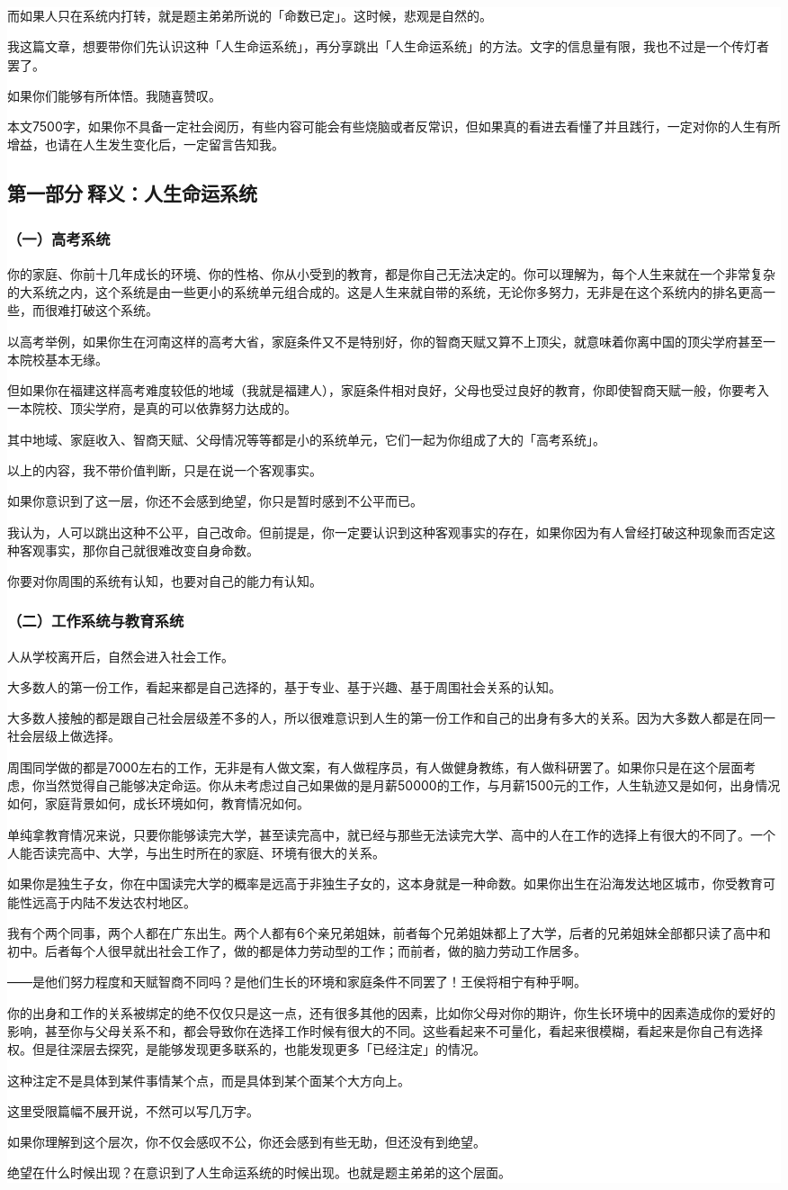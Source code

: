 而如果人只在系统内打转，就是题主弟弟所说的「命数已定」。这时候，悲观是自然的。

我这篇文章，想要带你们先认识这种「人生命运系统」，再分享跳出「人生命运系统」的方法。文字的信息量有限，我也不过是一个传灯者罢了。

如果你们能够有所体悟。我随喜赞叹。

本文7500字，如果你不具备一定社会阅历，有些内容可能会有些烧脑或者反常识，但如果真的看进去看懂了并且践行，一定对你的人生有所增益，也请在人生发生变化后，一定留言告知我。

  


## 第一部分 释义：人生命运系统

### **（一）高考系统**

你的家庭、你前十几年成长的环境、你的性格、你从小受到的教育，都是你自己无法决定的。你可以理解为，每个人生来就在一个非常复杂的大系统之内，这个系统是由一些更小的系统单元组合成的。这是人生来就自带的系统，无论你多努力，无非是在这个系统内的排名更高一些，而很难打破这个系统。

以高考举例，如果你生在河南这样的高考大省，家庭条件又不是特别好，你的智商天赋又算不上顶尖，就意味着你离中国的顶尖学府甚至一本院校基本无缘。

但如果你在福建这样高考难度较低的地域（我就是福建人），家庭条件相对良好，父母也受过良好的教育，你即使智商天赋一般，你要考入一本院校、顶尖学府，是真的可以依靠努力达成的。

其中地域、家庭收入、智商天赋、父母情况等等都是小的系统单元，它们一起为你组成了大的「高考系统」。

以上的内容，我不带价值判断，只是在说一个客观事实。

如果你意识到了这一层，你还不会感到绝望，你只是暂时感到不公平而已。

我认为，人可以跳出这种不公平，自己改命。但前提是，你一定要认识到这种客观事实的存在，如果你因为有人曾经打破这种现象而否定这种客观事实，那你自己就很难改变自身命数。

你要对你周围的系统有认知，也要对自己的能力有认知。  
 

### **（二）工作系统与教育系统**

人从学校离开后，自然会进入社会工作。

大多数人的第一份工作，看起来都是自己选择的，基于专业、基于兴趣、基于周围社会关系的认知。

大多数人接触的都是跟自己社会层级差不多的人，所以很难意识到人生的第一份工作和自己的出身有多大的关系。因为大多数人都是在同一社会层级上做选择。

周围同学做的都是7000左右的工作，无非是有人做文案，有人做程序员，有人做健身教练，有人做科研罢了。如果你只是在这个层面考虑，你当然觉得自己能够决定命运。你从未考虑过自己如果做的是月薪50000的工作，与月薪1500元的工作，人生轨迹又是如何，出身情况如何，家庭背景如何，成长环境如何，教育情况如何。

单纯拿教育情况来说，只要你能够读完大学，甚至读完高中，就已经与那些无法读完大学、高中的人在工作的选择上有很大的不同了。一个人能否读完高中、大学，与出生时所在的家庭、环境有很大的关系。

如果你是独生子女，你在中国读完大学的概率是远高于非独生子女的，这本身就是一种命数。如果你出生在沿海发达地区城市，你受教育可能性远高于内陆不发达农村地区。

我有个两个同事，两个人都在广东出生。两个人都有6个亲兄弟姐妹，前者每个兄弟姐妹都上了大学，后者的兄弟姐妹全部都只读了高中和初中。后者每个人很早就出社会工作了，做的都是体力劳动型的工作；而前者，做的脑力劳动工作居多。

——是他们努力程度和天赋智商不同吗？是他们生长的环境和家庭条件不同罢了！王侯将相宁有种乎啊。

你的出身和工作的关系被绑定的绝不仅仅只是这一点，还有很多其他的因素，比如你父母对你的期许，你生长环境中的因素造成你的爱好的影响，甚至你与父母关系不和，都会导致你在选择工作时候有很大的不同。这些看起来不可量化，看起来很模糊，看起来是你自己有选择权。但是往深层去探究，是能够发现更多联系的，也能发现更多「已经注定」的情况。

这种注定不是具体到某件事情某个点，而是具体到某个面某个大方向上。

这里受限篇幅不展开说，不然可以写几万字。

如果你理解到这个层次，你不仅会感叹不公，你还会感到有些无助，但还没有到绝望。

绝望在什么时候出现？在意识到了人生命运系统的时候出现。也就是题主弟弟的这个层面。
